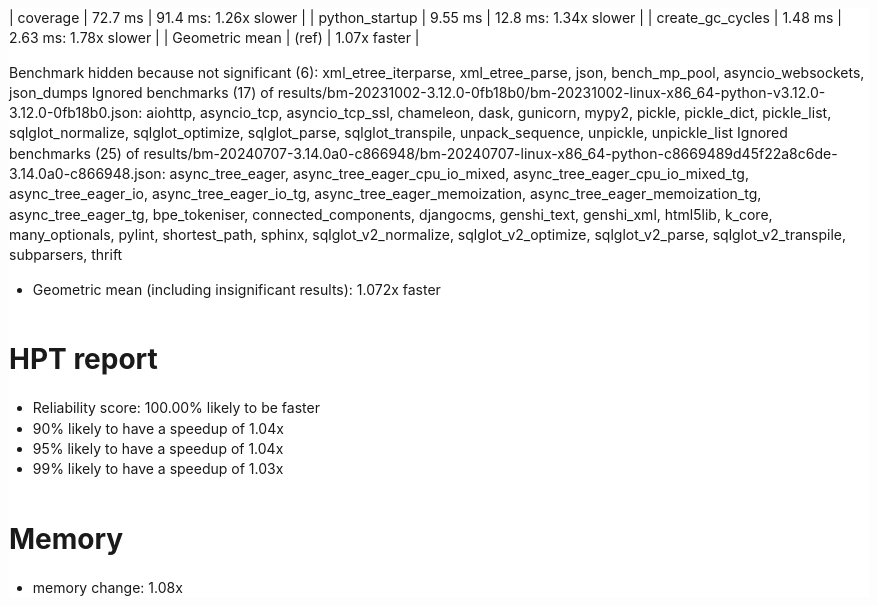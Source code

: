 | coverage                   | 72.7 ms                                                | 91.4 ms: 1.26x slower                                                 |
| python_startup             | 9.55 ms                                                | 12.8 ms: 1.34x slower                                                 |
| create_gc_cycles           | 1.48 ms                                                | 2.63 ms: 1.78x slower                                                 |
| Geometric mean             | (ref)                                                  | 1.07x faster                                                          |

Benchmark hidden because not significant (6): xml_etree_iterparse, xml_etree_parse, json, bench_mp_pool, asyncio_websockets, json_dumps
Ignored benchmarks (17) of results/bm-20231002-3.12.0-0fb18b0/bm-20231002-linux-x86_64-python-v3.12.0-3.12.0-0fb18b0.json: aiohttp, asyncio_tcp, asyncio_tcp_ssl, chameleon, dask, gunicorn, mypy2, pickle, pickle_dict, pickle_list, sqlglot_normalize, sqlglot_optimize, sqlglot_parse, sqlglot_transpile, unpack_sequence, unpickle, unpickle_list
Ignored benchmarks (25) of results/bm-20240707-3.14.0a0-c866948/bm-20240707-linux-x86_64-python-c8669489d45f22a8c6de-3.14.0a0-c866948.json: async_tree_eager, async_tree_eager_cpu_io_mixed, async_tree_eager_cpu_io_mixed_tg, async_tree_eager_io, async_tree_eager_io_tg, async_tree_eager_memoization, async_tree_eager_memoization_tg, async_tree_eager_tg, bpe_tokeniser, connected_components, djangocms, genshi_text, genshi_xml, html5lib, k_core, many_optionals, pylint, shortest_path, sphinx, sqlglot_v2_normalize, sqlglot_v2_optimize, sqlglot_v2_parse, sqlglot_v2_transpile, subparsers, thrift

- Geometric mean (including insignificant results): 1.072x faster

# HPT report

- Reliability score: 100.00% likely to be faster
- 90% likely to have a speedup of 1.04x
- 95% likely to have a speedup of 1.04x
- 99% likely to have a speedup of 1.03x

# Memory
- memory change: 1.08x